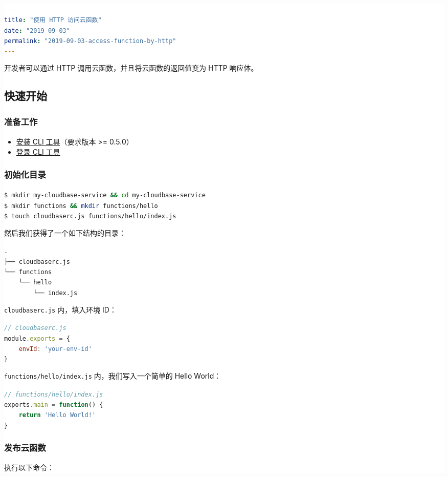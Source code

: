 ```yaml
---
title: "使用 HTTP 访问云函数"
date: "2019-09-03"
permalink: "2019-09-03-access-function-by-http"
---
```


开发者可以通过 HTTP 调用云函数，并且将云函数的返回值变为 HTTP 响应体。

## 快速开始

### 准备工作

- [安装 CLI 工具](/2019-09-03-cli/#安装-cloudbase-cli)（要求版本 >= 0.5.0）
- [登录 CLI 工具](/2019-09-03-cli/#登录)

### 初始化目录

```sh
$ mkdir my-cloudbase-service && cd my-cloudbase-service
$ mkdir functions && mkdir functions/hello
$ touch cloudbaserc.js functions/hello/index.js
```

然后我们获得了一个如下结构的目录：

```
.
├── cloudbaserc.js
└── functions
    └── hello
        └── index.js
```

`cloudbaserc.js` 内，填入环境 ID：

```js
// cloudbaserc.js
module.exports = {
    envId: 'your-env-id'
}
```

`functions/hello/index.js` 内，我们写入一个简单的 Hello World：

```js
// functions/hello/index.js
exports.main = function() {
    return 'Hello World!'
}
```

### 发布云函数

执行以下命令：
